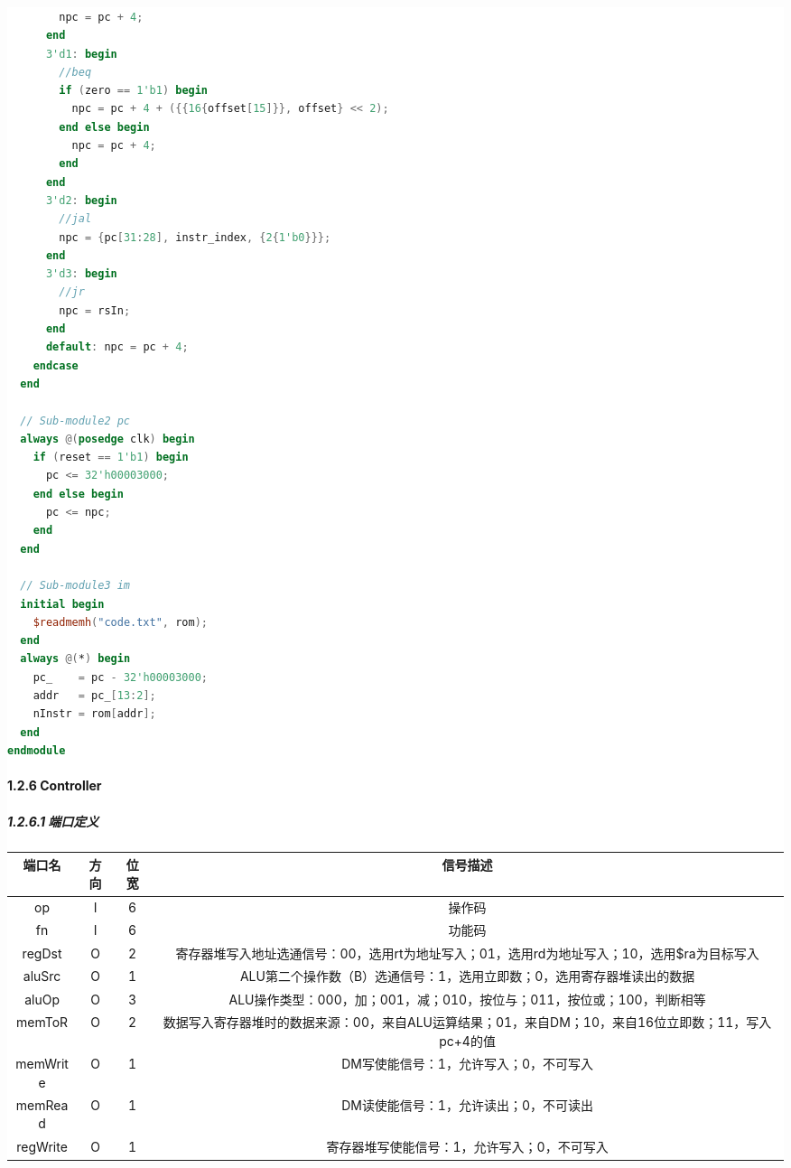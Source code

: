 ```verilog
        npc = pc + 4;
      end
      3'd1: begin
        //beq
        if (zero == 1'b1) begin
          npc = pc + 4 + ({{16{offset[15]}}, offset} << 2);
        end else begin
          npc = pc + 4;
        end
      end
      3'd2: begin
        //jal
        npc = {pc[31:28], instr_index, {2{1'b0}}};
      end
      3'd3: begin
        //jr
        npc = rsIn;
      end
      default: npc = pc + 4;
    endcase
  end

  // Sub-module2 pc
  always @(posedge clk) begin
    if (reset == 1'b1) begin
      pc <= 32'h00003000;
    end else begin
      pc <= npc;
    end
  end

  // Sub-module3 im
  initial begin
    $readmemh("code.txt", rom);
  end
  always @(*) begin
    pc_    = pc - 32'h00003000;
    addr   = pc_[13:2];
    nInstr = rom[addr];
  end
endmodule
```

#### 1.2.6 Controller

##### 1.2.6.1 端口定义
|  端口名  | 方向  | 位宽  |                                              信号描述                                               |
| :------: | :---: | :---: | :-------------------------------------------------------------------------------------------------: |
|    op    |   I   |   6   |                                               操作码                                                |
|    fn    |   I   |   6   |                                               功能码                                                |
|  regDst  |   O   |   2   |     寄存器堆写入地址选通信号：00，选用rt为地址写入；01，选用rd为地址写入；10，选用$ra为目标写入     |
|  aluSrc  |   O   |   1   |               ALU第二个操作数（B）选通信号：1，选用立即数；0，选用寄存器堆读出的数据                |
|  aluOp   |   O   |   3   |               ALU操作类型：000，加；001，减；010，按位与；011，按位或；100，判断相等                |
|  memToR  |   O   |   2   | 数据写入寄存器堆时的数据来源：00，来自ALU运算结果；01，来自DM；10，来自16位立即数；11，写入pc+4的值 |
| memWrite |   O   |   1   |                               DM写使能信号：1，允许写入；0，不可写入                                |
| memRead  |   O   |   1   |                               DM读使能信号：1，允许读出；0，不可读出                                |
| regWrite |   O   |   1   |                            寄存器堆写使能信号：1，允许写入；0，不可写入                             |